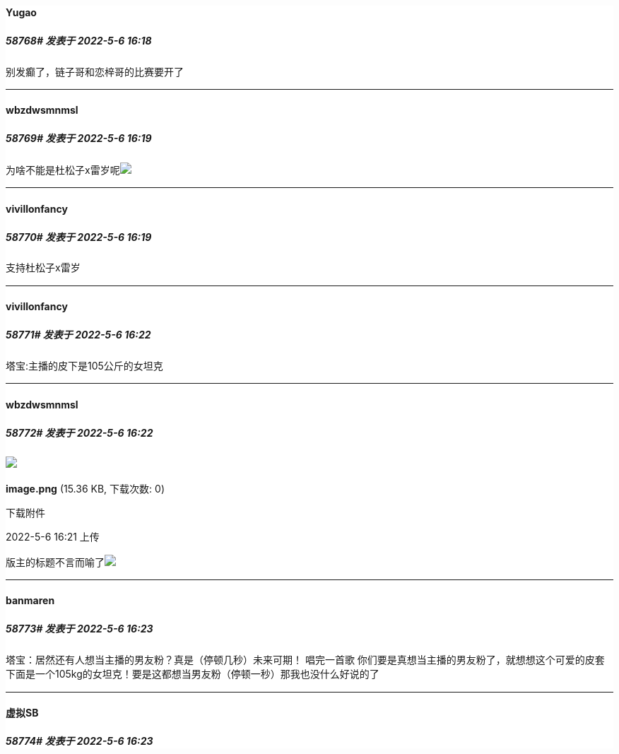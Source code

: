 ####  Yugao  
##### 58768#       发表于 2022-5-6 16:18

别发癫了，链子哥和恋梓哥的比赛要开了

*****

####  wbzdwsmnmsl  
##### 58769#       发表于 2022-5-6 16:19

为啥不能是杜松子x雷岁呢<img src="https://static.saraba1st.com/image/smiley/face2017/067.png" referrerpolicy="no-referrer">

*****

####  vivillonfancy  
##### 58770#       发表于 2022-5-6 16:19

支持杜松子x雷岁



*****

####  vivillonfancy  
##### 58771#       发表于 2022-5-6 16:22

塔宝:主播的皮下是105公斤的女坦克

*****

####  wbzdwsmnmsl  
##### 58772#       发表于 2022-5-6 16:22

<img src="https://img.saraba1st.com/forum/202205/06/162151toeebnnierdg3ezb.png" referrerpolicy="no-referrer">

<strong>image.png</strong> (15.36 KB, 下载次数: 0)

下载附件

2022-5-6 16:21 上传

版主的标题不言而喻了<img src="https://static.saraba1st.com/image/smiley/face2017/037.png" referrerpolicy="no-referrer">

*****

####  banmaren  
##### 58773#       发表于 2022-5-6 16:23

塔宝：居然还有人想当主播的男友粉？真是（停顿几秒）未来可期！
唱完一首歌
你们要是真想当主播的男友粉了，就想想这个可爱的皮套下面是一个105kg的女坦克！要是这都想当男友粉（停顿一秒）那我也没什么好说的了

*****

####  虚拟SB  
##### 58774#       发表于 2022-5-6 16:23
